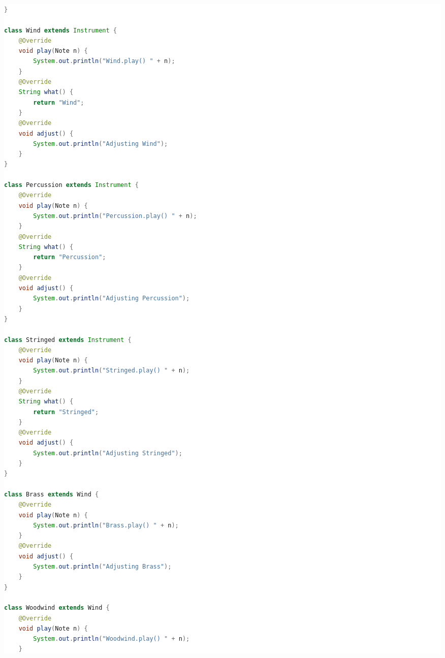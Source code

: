 ```java
}

class Wind extends Instrument {
    @Override
    void play(Note n) {
        System.out.println("Wind.play() " + n);
    }
    @Override
    String what() {
        return "Wind";
    }
    @Override
    void adjust() {
        System.out.println("Adjusting Wind");
    }
}

class Percussion extends Instrument {
    @Override
    void play(Note n) {
        System.out.println("Percussion.play() " + n);
    }
    @Override
    String what() {
        return "Percussion";
    }
    @Override
    void adjust() {
        System.out.println("Adjusting Percussion");
    }
}

class Stringed extends Instrument {
    @Override
    void play(Note n) {
        System.out.println("Stringed.play() " + n);
    } 
    @Override
    String what() {
        return "Stringed";
    }
    @Override
    void adjust() {
        System.out.println("Adjusting Stringed");
    }
}

class Brass extends Wind {
    @Override
    void play(Note n) {
        System.out.println("Brass.play() " + n);
    }
    @Override
    void adjust() {
        System.out.println("Adjusting Brass");
    }
}

class Woodwind extends Wind {
    @Override
    void play(Note n) {
        System.out.println("Woodwind.play() " + n);
    }
```